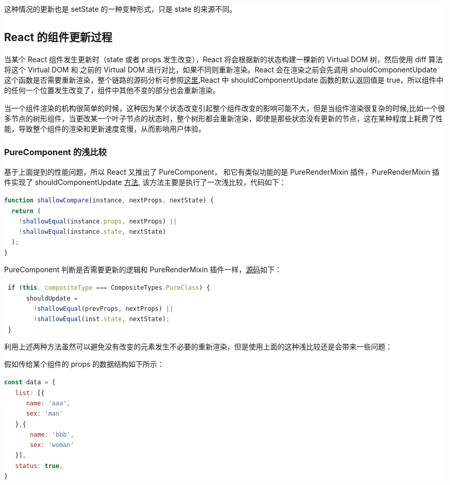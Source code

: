 这种情况的更新也是 setState 的一种变种形式，只是 state 的来源不同。

## React 的组件更新过程

当某个 React 组件发生更新时（state 或者 props 发生改变），React 将会根据新的状态构建一棵新的 Virtual DOM 树，然后使用 diff 算法将这个 Virtual DOM 和 之前的 Virtual DOM 进行对比，如果不同则重新渲染。React 会在渲染之前会先调用 shouldComponentUpdate 这个函数是否需要重新渲染，整个链路的源码分析可参照[这里](https://github.com/SunShinewyf/issue-blog/issues/42),React 中 shouldComponentUpdate 函数的默认返回值是 true，所以组件中的任何一个位置发生改变了，组件中其他不变的部分也会重新渲染。

当一个组件渲染的机构很简单的时候，这种因为某个状态改变引起整个组件改变的影响可能不大，但是当组件渲染很复杂的时候,比如一个很多节点的树形组件，当更改某一个叶子节点的状态时，整个树形都会重新渲染，即使是那些状态没有更新的节点，这在某种程度上耗费了性能，导致整个组件的渲染和更新速度变慢，从而影响用户体验。

### PureComponent 的浅比较

基于上面提到的性能问题，所以 React 又推出了 PureComponent， 和它有类似功能的是 PureRenderMixin 插件，PureRenderMixin 插件实现了 shouldComponentUpdate [方法](https://github.com/francoislaberge/pure-render-mixin/blob/198e751108561c1080438755a0f8d634ab0741b4/src/pure-render-mixin.js#L41), 该方法主要是执行了一次浅比较，代码如下：

```js
function shallowCompare(instance, nextProps, nextState) {
  return (
    !shallowEqual(instance.props, nextProps) ||
    !shallowEqual(instance.state, nextState)
  );
}
```

PureComponent 判断是否需要更新的逻辑和 PureRenderMixin 插件一样，[源码](https://github.com/facebook/react/blob/f33f03e3572d11e6810f4ce110eb3af97cbd24a8/src/renderers/shared/stack/reconciler/ReactCompositeComponent.js#L856)如下：

```js
 if (this._compositeType === CompositeTypes.PureClass) {
      shouldUpdate =
        !shallowEqual(prevProps, nextProps) ||
        !shallowEqual(inst.state, nextState);
 }

```

利用上述两种方法虽然可以避免没有改变的元素发生不必要的重新渲染，但是使用上面的这种浅比较还是会带来一些问题：

假如传给某个组件的 props 的数据结构如下所示：

```js
const data = {
   list: [{
      name: 'aaa',
      sex: 'man'
   },{
   	   name: 'bbb',
   	   sex: 'woman'
   }],
   status: true,
}

```
